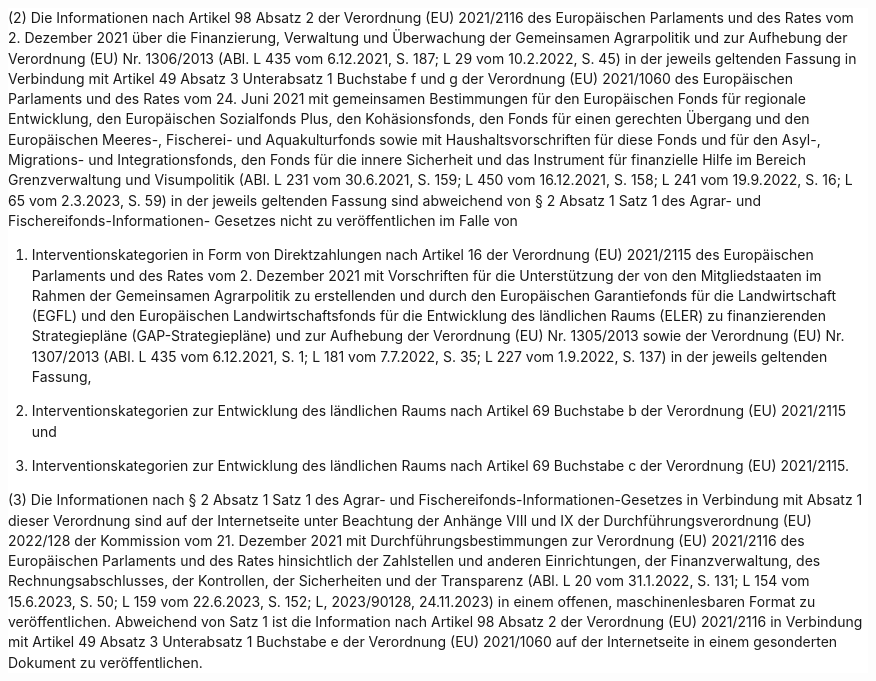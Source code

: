 (2) Die Informationen nach Artikel 98 Absatz 2 der Verordnung (EU)
2021/2116 des Europäischen Parlaments und des Rates vom 2. Dezember
2021 über die Finanzierung, Verwaltung und Überwachung der Gemeinsamen
Agrarpolitik und zur Aufhebung der Verordnung (EU) Nr. 1306/2013 (ABl.
L 435 vom 6.12.2021, S. 187; L 29 vom 10.2.2022, S. 45) in der jeweils
geltenden Fassung in Verbindung mit Artikel 49 Absatz 3 Unterabsatz 1
Buchstabe f und g der Verordnung (EU) 2021/1060 des Europäischen
Parlaments und des Rates vom 24. Juni 2021 mit gemeinsamen
Bestimmungen für den Europäischen Fonds für regionale Entwicklung, den
Europäischen Sozialfonds Plus, den Kohäsionsfonds, den Fonds für einen
gerechten Übergang und den Europäischen Meeres-, Fischerei- und
Aquakulturfonds sowie mit Haushaltsvorschriften für diese Fonds und
für den Asyl-, Migrations- und Integrationsfonds, den Fonds für die
innere Sicherheit und das Instrument für finanzielle Hilfe im Bereich
Grenzverwaltung und Visumpolitik (ABl. L 231 vom 30.6.2021, S. 159; L
450 vom 16.12.2021, S. 158; L 241 vom 19.9.2022, S. 16; L 65 vom
2\.3.2023, S. 59) in der jeweils geltenden Fassung sind abweichend von
§ 2 Absatz 1 Satz 1 des Agrar- und Fischereifonds-Informationen-
Gesetzes nicht zu veröffentlichen im Falle von

1.  Interventionskategorien in Form von Direktzahlungen nach Artikel 16
    der Verordnung (EU) 2021/2115 des Europäischen Parlaments und des
    Rates vom 2. Dezember 2021 mit Vorschriften für die Unterstützung der
    von den Mitgliedstaaten im Rahmen der Gemeinsamen Agrarpolitik zu
    erstellenden und durch den Europäischen Garantiefonds für die
    Landwirtschaft (EGFL) und den Europäischen Landwirtschaftsfonds für
    die Entwicklung des ländlichen Raums (ELER) zu finanzierenden
    Strategiepläne (GAP-Strategiepläne) und zur Aufhebung der Verordnung
    (EU) Nr. 1305/2013 sowie der Verordnung (EU) Nr. 1307/2013 (ABl. L 435
    vom 6.12.2021, S. 1; L 181 vom 7.7.2022, S. 35; L 227 vom 1.9.2022, S.
    137) in der jeweils geltenden Fassung,


2.  Interventionskategorien zur Entwicklung des ländlichen Raums nach
    Artikel 69 Buchstabe b der Verordnung (EU) 2021/2115 und


3.  Interventionskategorien zur Entwicklung des ländlichen Raums nach
    Artikel 69 Buchstabe c der Verordnung (EU) 2021/2115.




(3) Die Informationen nach § 2 Absatz 1 Satz 1 des Agrar- und
Fischereifonds-Informationen-Gesetzes in Verbindung mit Absatz 1
dieser Verordnung sind auf der Internetseite unter Beachtung der
Anhänge VIII und IX der Durchführungsverordnung (EU) 2022/128 der
Kommission vom 21. Dezember 2021 mit Durchführungsbestimmungen zur
Verordnung (EU) 2021/2116 des Europäischen Parlaments und des Rates
hinsichtlich der Zahlstellen und anderen Einrichtungen, der
Finanzverwaltung, des Rechnungsabschlusses, der Kontrollen, der
Sicherheiten und der Transparenz (ABl. L 20 vom 31.1.2022, S. 131; L
154 vom 15.6.2023, S. 50; L 159 vom 22.6.2023, S. 152; L, 2023/90128,
24\.11.2023) in einem offenen, maschinenlesbaren Format zu
veröffentlichen. Abweichend von Satz 1 ist die Information nach
Artikel 98 Absatz 2 der Verordnung (EU) 2021/2116 in Verbindung mit
Artikel 49 Absatz 3 Unterabsatz 1 Buchstabe e der Verordnung (EU)
2021/1060 auf der Internetseite in einem gesonderten Dokument zu
veröffentlichen.

